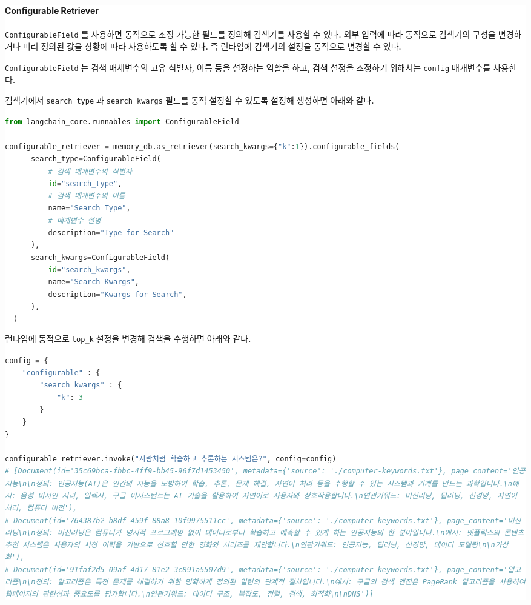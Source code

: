 #### Configurable Retriever
`ConfigurableField` 를 사용하면 동적으로 조정 가능한 필드를 정의해 검색기를 사용할 수 있다. 
외부 입력에 따라 동적으로 검색기의 구성을 변경하거나 미리 정의된 값을 상황에 따라 사용하도록 할 수 있다.
즉 런타임에 검색기의 설정을 동적으로 변경할 수 있다.  

`ConfigurableField` 는 검색 매세변수의 고유 식별자, 이름 등을 설정하는 역할을 하고, 
검색 설정을 조정하기 위해서는 `config` 매개변수를 사용한다.  

검색기에서 `search_type` 과 `search_kwargs` 필드를 동적 설정할 수 있도록 설정해 생성하면 아래와 같다.  

```python
from langchain_core.runnables import ConfigurableField

configurable_retriever = memory_db.as_retriever(search_kwargs={"k":1}).configurable_fields(
      search_type=ConfigurableField(
          # 검색 매개변수의 식별자
          id="search_type",
          # 검색 매개변수의 이름
          name="Search Type",
          # 매개변수 설명
          description="Type for Search"
      ),
      search_kwargs=ConfigurableField(
          id="search_kwargs",
          name="Search Kwargs",
          description="Kwargs for Search",
      ),
  )
```  

런타임에 동적으로 `top_k` 설정을 변경해 검색을 수행하면 아래와 같다.  

```python
config = {
    "configurable" : {
        "search_kwargs" : {
            "k": 3
        }
    }
}

configurable_retriever.invoke("사람처럼 학습하고 추론하는 시스템은?", config=config)
# [Document(id='35c69bca-fbbc-4ff9-bb45-96f7d1453450', metadata={'source': './computer-keywords.txt'}, page_content='인공지능\n\n정의: 인공지능(AI)은 인간의 지능을 모방하여 학습, 추론, 문제 해결, 자연어 처리 등을 수행할 수 있는 시스템과 기계를 만드는 과학입니다.\n예시: 음성 비서인 시리, 알렉사, 구글 어시스턴트는 AI 기술을 활용하여 자연어로 사용자와 상호작용합니다.\n연관키워드: 머신러닝, 딥러닝, 신경망, 자연어 처리, 컴퓨터 비전'),
# Document(id='764387b2-b8df-459f-88a8-10f9975511cc', metadata={'source': './computer-keywords.txt'}, page_content='머신러닝\n\n정의: 머신러닝은 컴퓨터가 명시적 프로그래밍 없이 데이터로부터 학습하고 예측할 수 있게 하는 인공지능의 한 분야입니다.\n예시: 넷플릭스의 콘텐츠 추천 시스템은 사용자의 시청 이력을 기반으로 선호할 만한 영화와 시리즈를 제안합니다.\n연관키워드: 인공지능, 딥러닝, 신경망, 데이터 모델링\n\n가상화'),
# Document(id='91faf2d5-09af-4d17-81e2-3c891a5507d9', metadata={'source': './computer-keywords.txt'}, page_content='알고리즘\n\n정의: 알고리즘은 특정 문제를 해결하기 위한 명확하게 정의된 일련의 단계적 절차입니다.\n예시: 구글의 검색 엔진은 PageRank 알고리즘을 사용하여 웹페이지의 관련성과 중요도를 평가합니다.\n연관키워드: 데이터 구조, 복잡도, 정렬, 검색, 최적화\n\nDNS')]
```  
